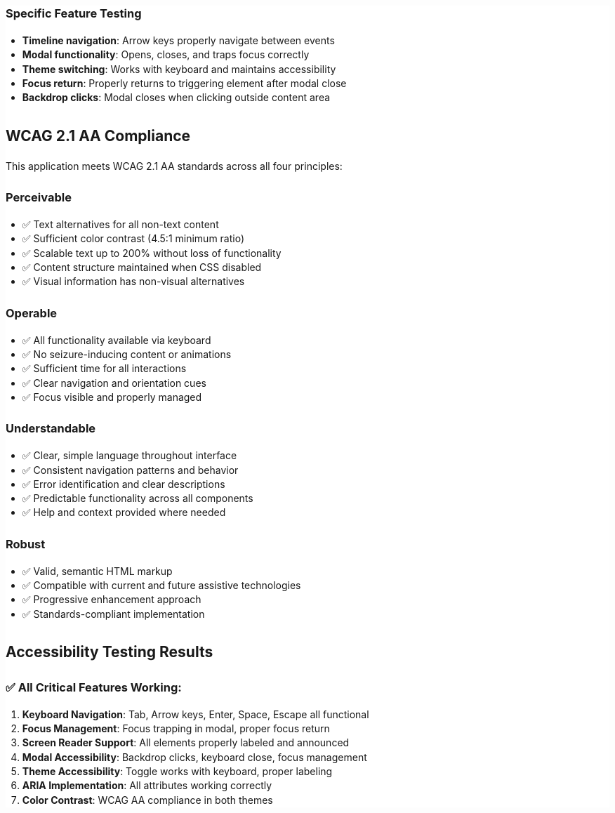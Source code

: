 ### Specific Feature Testing
- **Timeline navigation**: Arrow keys properly navigate between events
- **Modal functionality**: Opens, closes, and traps focus correctly
- **Theme switching**: Works with keyboard and maintains accessibility
- **Focus return**: Properly returns to triggering element after modal close
- **Backdrop clicks**: Modal closes when clicking outside content area

## WCAG 2.1 AA Compliance

This application meets WCAG 2.1 AA standards across all four principles:

### Perceivable
- ✅ Text alternatives for all non-text content
- ✅ Sufficient color contrast (4.5:1 minimum ratio)
- ✅ Scalable text up to 200% without loss of functionality
- ✅ Content structure maintained when CSS disabled
- ✅ Visual information has non-visual alternatives

### Operable
- ✅ All functionality available via keyboard
- ✅ No seizure-inducing content or animations
- ✅ Sufficient time for all interactions
- ✅ Clear navigation and orientation cues
- ✅ Focus visible and properly managed

### Understandable
- ✅ Clear, simple language throughout interface
- ✅ Consistent navigation patterns and behavior
- ✅ Error identification and clear descriptions
- ✅ Predictable functionality across all components
- ✅ Help and context provided where needed

### Robust
- ✅ Valid, semantic HTML markup
- ✅ Compatible with current and future assistive technologies
- ✅ Progressive enhancement approach
- ✅ Standards-compliant implementation

## Accessibility Testing Results

### ✅ **All Critical Features Working:**
1. **Keyboard Navigation**: Tab, Arrow keys, Enter, Space, Escape all functional
2. **Focus Management**: Focus trapping in modal, proper focus return
3. **Screen Reader Support**: All elements properly labeled and announced
4. **Modal Accessibility**: Backdrop clicks, keyboard close, focus management
5. **Theme Accessibility**: Toggle works with keyboard, proper labeling
6. **ARIA Implementation**: All attributes working correctly
7. **Color Contrast**: WCAG AA compliance in both themes
